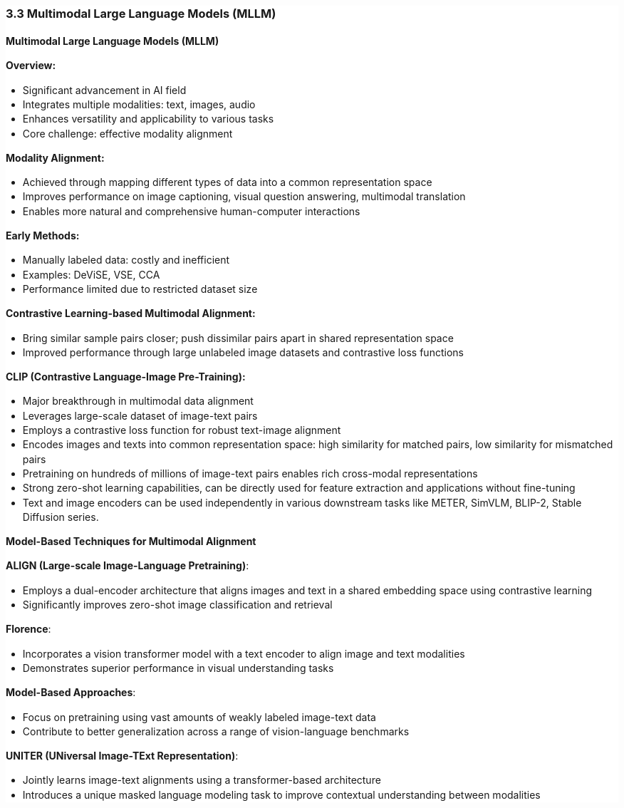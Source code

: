 ### 3.3 Multimodal Large Language Models (MLLM)

**Multimodal Large Language Models (MLLM)**

**Overview:**
- Significant advancement in AI field
- Integrates multiple modalities: text, images, audio
- Enhances versatility and applicability to various tasks
- Core challenge: effective modality alignment

**Modality Alignment:**
- Achieved through mapping different types of data into a common representation space
- Improves performance on image captioning, visual question answering, multimodal translation
- Enables more natural and comprehensive human-computer interactions

**Early Methods:**
- Manually labeled data: costly and inefficient
- Examples: DeViSE, VSE, CCA
- Performance limited due to restricted dataset size

**Contrastive Learning-based Multimodal Alignment:**
- Bring similar sample pairs closer; push dissimilar pairs apart in shared representation space
- Improved performance through large unlabeled image datasets and contrastive loss functions

**CLIP (Contrastive Language-Image Pre-Training):**
- Major breakthrough in multimodal data alignment
- Leverages large-scale dataset of image-text pairs
- Employs a contrastive loss function for robust text-image alignment
- Encodes images and texts into common representation space: high similarity for matched pairs, low similarity for mismatched pairs
- Pretraining on hundreds of millions of image-text pairs enables rich cross-modal representations
- Strong zero-shot learning capabilities, can be directly used for feature extraction and applications without fine-tuning
- Text and image encoders can be used independently in various downstream tasks like METER, SimVLM, BLIP-2, Stable Diffusion series.

**Model-Based Techniques for Multimodal Alignment**

**ALIGN (Large-scale Image-Language Pretraining)**:
- Employs a dual-encoder architecture that aligns images and text in a shared embedding space using contrastive learning
- Significantly improves zero-shot image classification and retrieval

**Florence**:
- Incorporates a vision transformer model with a text encoder to align image and text modalities
- Demonstrates superior performance in visual understanding tasks

**Model-Based Approaches**:
- Focus on pretraining using vast amounts of weakly labeled image-text data
- Contribute to better generalization across a range of vision-language benchmarks

**UNITER (UNiversal Image-TExt Representation)**:
- Jointly learns image-text alignments using a transformer-based architecture
- Introduces a unique masked language modeling task to improve contextual understanding between modalities
